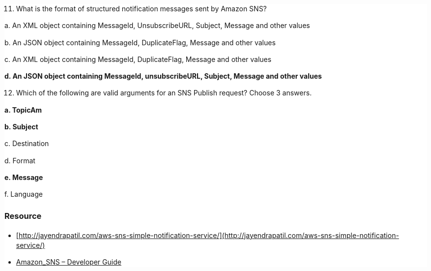 11. What is the format of structured notification messages sent by Amazon SNS?

a. An XML object containing MessageId, UnsubscribeURL, Subject, Message and other values

b. An JSON object containing MessageId, DuplicateFlag, Message and other values

c. An XML object containing MessageId, DuplicateFlag, Message and other values

**d. An JSON object containing MessageId, unsubscribeURL, Subject, Message and other values**

12. Which of the following are valid arguments for an SNS Publish request? Choose 3 answers.

**a. TopicAm**

**b. Subject**

c. Destination

d. Format

**e. Message**

f. Language

### Resource

- [http://jayendrapatil.com/aws-sns-simple-notification-service/](http://jayendrapatil.com/aws-sns-simple-notification-service/)

- [Amazon_SNS – Developer Guide](http://docs.aws.amazon.com/sns/latest/dg/welcome.html)
